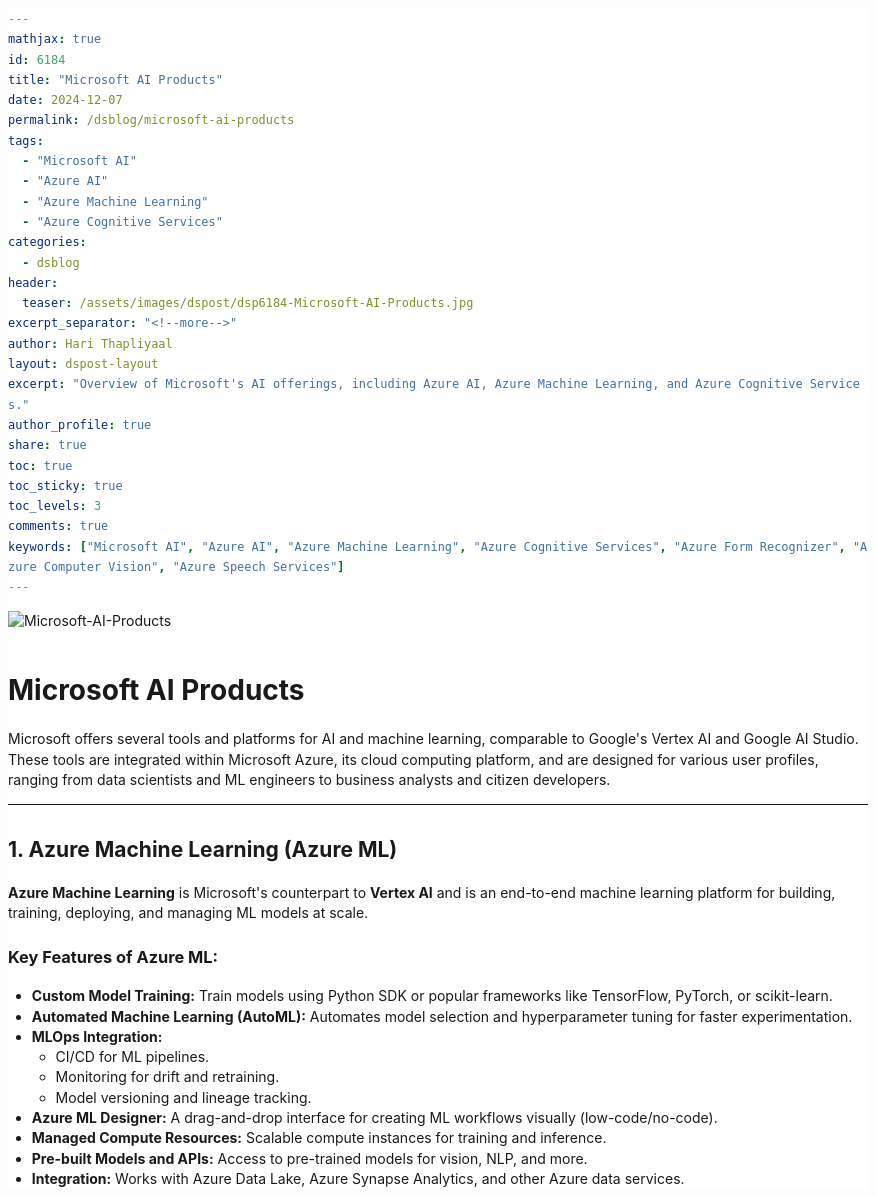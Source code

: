 ```yaml
---
mathjax: true
id: 6184
title: "Microsoft AI Products"
date: 2024-12-07
permalink: /dsblog/microsoft-ai-products
tags:
  - "Microsoft AI"
  - "Azure AI"
  - "Azure Machine Learning"
  - "Azure Cognitive Services"
categories:
  - dsblog
header:
  teaser: /assets/images/dspost/dsp6184-Microsoft-AI-Products.jpg
excerpt_separator: "<!--more-->"
author: Hari Thapliyaal
layout: dspost-layout
excerpt: "Overview of Microsoft's AI offerings, including Azure AI, Azure Machine Learning, and Azure Cognitive Services."
author_profile: true
share: true
toc: true
toc_sticky: true
toc_levels: 3
comments: true
keywords: ["Microsoft AI", "Azure AI", "Azure Machine Learning", "Azure Cognitive Services", "Azure Form Recognizer", "Azure Computer Vision", "Azure Speech Services"]
---
```


![Microsoft-AI-Products](/assets/images/dspost/dsp6184-Microsoft-AI-Products.jpg)

# Microsoft AI Products

Microsoft offers several tools and platforms for AI and machine learning, comparable to Google's Vertex AI and Google AI Studio. These tools are integrated within Microsoft Azure, its cloud computing platform, and are designed for various user profiles, ranging from data scientists and ML engineers to business analysts and citizen developers.

---

## **1. Azure Machine Learning (Azure ML)**
**Azure Machine Learning** is Microsoft's counterpart to **Vertex AI** and is an end-to-end machine learning platform for building, training, deploying, and managing ML models at scale.

### **Key Features of Azure ML:**
- **Custom Model Training:** Train models using Python SDK or popular frameworks like TensorFlow, PyTorch, or scikit-learn.
- **Automated Machine Learning (AutoML):** Automates model selection and hyperparameter tuning for faster experimentation.
- **MLOps Integration:**
  - CI/CD for ML pipelines.
  - Monitoring for drift and retraining.
  - Model versioning and lineage tracking.
- **Azure ML Designer:** A drag-and-drop interface for creating ML workflows visually (low-code/no-code).
- **Managed Compute Resources:** Scalable compute instances for training and inference.
- **Pre-built Models and APIs:** Access to pre-trained models for vision, NLP, and more.
- **Integration:** Works with Azure Data Lake, Azure Synapse Analytics, and other Azure data services.